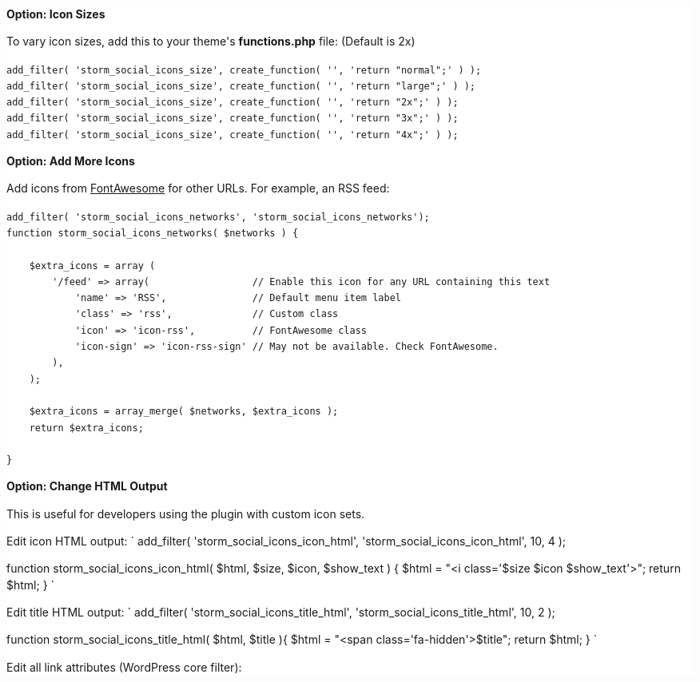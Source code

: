 **Option: Icon Sizes**

To vary icon sizes, add this to your theme's **functions.php** file: (Default is 2x)

    add_filter( 'storm_social_icons_size', create_function( '', 'return "normal";' ) );
    add_filter( 'storm_social_icons_size', create_function( '', 'return "large";' ) );
    add_filter( 'storm_social_icons_size', create_function( '', 'return "2x";' ) );
    add_filter( 'storm_social_icons_size', create_function( '', 'return "3x";' ) );
    add_filter( 'storm_social_icons_size', create_function( '', 'return "4x";' ) );

**Option: Add More Icons**

Add icons from [FontAwesome](http://fortawesome.github.io/Font-Awesome/) for other URLs. For example, an RSS feed:

    add_filter( 'storm_social_icons_networks', 'storm_social_icons_networks');
    function storm_social_icons_networks( $networks ) {

        $extra_icons = array (
	        '/feed' => array(                  // Enable this icon for any URL containing this text
                'name' => 'RSS',               // Default menu item label
                'class' => 'rss',              // Custom class
                'icon' => 'icon-rss',          // FontAwesome class
                'icon-sign' => 'icon-rss-sign' // May not be available. Check FontAwesome.
            ),
        );

        $extra_icons = array_merge( $networks, $extra_icons );
        return $extra_icons;

    }

**Option: Change HTML Output**

This is useful for developers using the plugin with custom icon sets.

Edit icon HTML output:
`
add_filter( 'storm_social_icons_icon_html', 'storm_social_icons_icon_html', 10, 4 );

function storm_social_icons_icon_html( $html, $size, $icon, $show_text ) {
    $html = "<i class='$size $icon $show_text'></i>";
    return $html;
}
`

Edit title HTML output:
`
add_filter( 'storm_social_icons_title_html', 'storm_social_icons_title_html', 10, 2 );

function storm_social_icons_title_html( $html, $title ){
    $html = "<span class='fa-hidden'>$title</span>";
    return $html;
}
`

Edit all link attributes (WordPress core filter):
